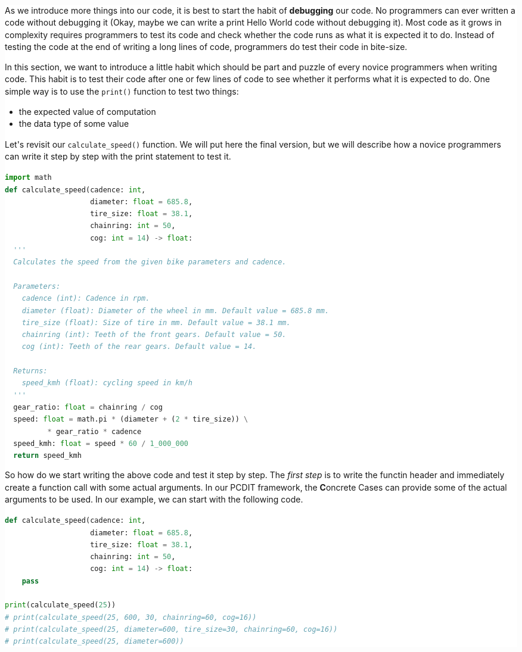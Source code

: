 As we introduce more things into our code, it is best to start the habit of **debugging** our code. No programmers can ever written a code without debugging it (Okay, maybe we can write a print Hello World code without debugging it). Most code as it grows in complexity requires programmers to test its code and check whether the code runs as what it is expected it to do. Instead of testing the code at the end of writing a long lines of code, programmers do test their code in bite-size. 

In this section, we want to introduce a little habit which should be part and puzzle of every novice programmers when writing code. This habit is to test their code after one or few lines of code to see whether it performs what it is expected to do. One simple way is to use the `print()` function to test two things:
- the expected value of computation
- the data type of some value

Let's revisit our `calculate_speed()` function. We will put here the final version, but we will describe how a novice programmers can write it step by step with the print statement to test it. 


```python
import math
def calculate_speed(cadence: int, 
                    diameter: float = 685.8, 
                    tire_size: float = 38.1, 
                    chainring: int = 50, 
                    cog: int = 14) -> float:
  '''
  Calculates the speed from the given bike parameters and cadence.

  Parameters:
    cadence (int): Cadence in rpm.
    diameter (float): Diameter of the wheel in mm. Default value = 685.8 mm.
    tire_size (float): Size of tire in mm. Default value = 38.1 mm.
    chainring (int): Teeth of the front gears. Default value = 50.
    cog (int): Teeth of the rear gears. Default value = 14.

  Returns:
    speed_kmh (float): cycling speed in km/h 
  '''
  gear_ratio: float = chainring / cog
  speed: float = math.pi * (diameter + (2 * tire_size)) \
          * gear_ratio * cadence
  speed_kmh: float = speed * 60 / 1_000_000
  return speed_kmh 
```

So how do we start writing the above code and test it step by step. The *first step* is to write the functin header and immediately create a function call with some actual arguments. In our PCDIT framework, the **C**oncrete Cases can provide some of the actual arguments to be used. In our example, we can start with the following code.

```python
def calculate_speed(cadence: int, 
                    diameter: float = 685.8, 
                    tire_size: float = 38.1, 
                    chainring: int = 50, 
                    cog: int = 14) -> float:
    pass

print(calculate_speed(25))
# print(calculate_speed(25, 600, 30, chainring=60, cog=16))
# print(calculate_speed(25, diameter=600, tire_size=30, chainring=60, cog=16))
# print(calculate_speed(25, diameter=600))
```
